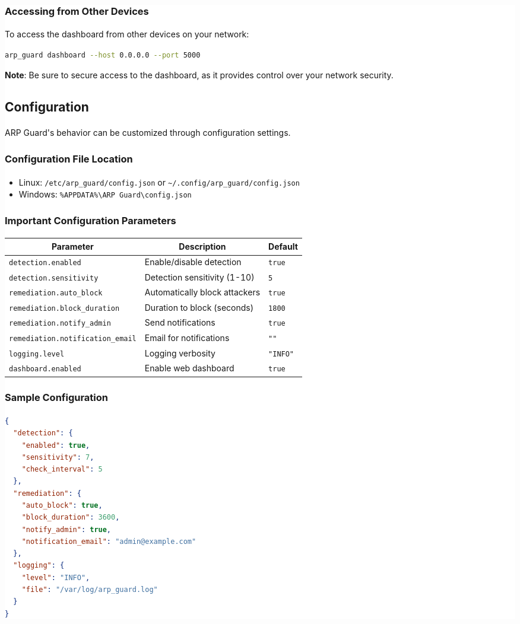 ### Accessing from Other Devices

To access the dashboard from other devices on your network:

```bash
arp_guard dashboard --host 0.0.0.0 --port 5000
```

**Note**: Be sure to secure access to the dashboard, as it provides control over your network security.

## Configuration

ARP Guard's behavior can be customized through configuration settings.

### Configuration File Location

- Linux: `/etc/arp_guard/config.json` or `~/.config/arp_guard/config.json`
- Windows: `%APPDATA%\ARP Guard\config.json`

### Important Configuration Parameters

| Parameter | Description | Default |
|-----------|-------------|---------|
| `detection.enabled` | Enable/disable detection | `true` |
| `detection.sensitivity` | Detection sensitivity (1-10) | `5` |
| `remediation.auto_block` | Automatically block attackers | `true` |
| `remediation.block_duration` | Duration to block (seconds) | `1800` |
| `remediation.notify_admin` | Send notifications | `true` |
| `remediation.notification_email` | Email for notifications | `""` |
| `logging.level` | Logging verbosity | `"INFO"` |
| `dashboard.enabled` | Enable web dashboard | `true` |

### Sample Configuration

```json
{
  "detection": {
    "enabled": true,
    "sensitivity": 7,
    "check_interval": 5
  },
  "remediation": {
    "auto_block": true,
    "block_duration": 3600,
    "notify_admin": true,
    "notification_email": "admin@example.com"
  },
  "logging": {
    "level": "INFO",
    "file": "/var/log/arp_guard.log"
  }
}
```
